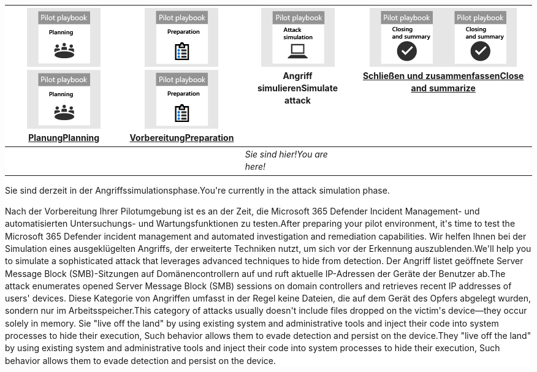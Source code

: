 |<span data-ttu-id="7bdd4-105">[![Planung](../../media/phase-diagrams/1-planning.png)](mtp-pilot-plan.md)</span><span class="sxs-lookup"><span data-stu-id="7bdd4-105">[![Planning](../../media/phase-diagrams/1-planning.png)](mtp-pilot-plan.md)</span></span><br/>[<span data-ttu-id="7bdd4-106">Planung</span><span class="sxs-lookup"><span data-stu-id="7bdd4-106">Planning</span></span>](mtp-pilot-plan.md)|<span data-ttu-id="7bdd4-107">[![Vorbereiten](../../media/phase-diagrams/2-prepare.png)](prepare-mtpeval.md)</span><span class="sxs-lookup"><span data-stu-id="7bdd4-107">[![Prepare](../../media/phase-diagrams/2-prepare.png)](prepare-mtpeval.md)</span></span><br/>[<span data-ttu-id="7bdd4-108">Vorbereitung</span><span class="sxs-lookup"><span data-stu-id="7bdd4-108">Preparation</span></span>](prepare-mtpeval.md)|![Angriff simulieren](../../media/phase-diagrams/3-simluate.png)<br/><span data-ttu-id="7bdd4-110">Angriff simulieren</span><span class="sxs-lookup"><span data-stu-id="7bdd4-110">Simulate attack</span></span>|<span data-ttu-id="7bdd4-111">[![Schließen und zusammenfassen](../../media/phase-diagrams/4-summary.png)](mtp-pilot-close.md)</span><span class="sxs-lookup"><span data-stu-id="7bdd4-111">[![Close and summarize](../../media/phase-diagrams/4-summary.png)](mtp-pilot-close.md)</span></span><br/>[<span data-ttu-id="7bdd4-112">Schließen und zusammenfassen</span><span class="sxs-lookup"><span data-stu-id="7bdd4-112">Close and summarize</span></span>](mtp-pilot-close.md)|
|--|--|--|--|
|||<span data-ttu-id="7bdd4-113">*Sie sind hier!*</span><span class="sxs-lookup"><span data-stu-id="7bdd4-113">*You are here!*</span></span>||

<span data-ttu-id="7bdd4-114">Sie sind derzeit in der Angriffssimulationsphase.</span><span class="sxs-lookup"><span data-stu-id="7bdd4-114">You're currently in the attack simulation phase.</span></span>

<span data-ttu-id="7bdd4-115">Nach der Vorbereitung Ihrer Pilotumgebung ist es an der Zeit, die Microsoft 365 Defender Incident Management- und automatisierten Untersuchungs- und Wartungsfunktionen zu testen.</span><span class="sxs-lookup"><span data-stu-id="7bdd4-115">After preparing your pilot environment, it's time to test the Microsoft 365 Defender incident management and automated investigation and remediation capabilities.</span></span> <span data-ttu-id="7bdd4-116">Wir helfen Ihnen bei der Simulation eines ausgeklügelten Angriffs, der erweiterte Techniken nutzt, um sich vor der Erkennung auszublenden.</span><span class="sxs-lookup"><span data-stu-id="7bdd4-116">We'll help you to simulate a sophisticated attack that leverages advanced techniques to hide from detection.</span></span> <span data-ttu-id="7bdd4-117">Der Angriff listet geöffnete Server Message Block (SMB)-Sitzungen auf Domänencontrollern auf und ruft aktuelle IP-Adressen der Geräte der Benutzer ab.</span><span class="sxs-lookup"><span data-stu-id="7bdd4-117">The attack enumerates opened Server Message Block (SMB) sessions on domain controllers and retrieves recent IP addresses of users' devices.</span></span> <span data-ttu-id="7bdd4-118">Diese Kategorie von Angriffen umfasst in der Regel keine Dateien, die auf dem Gerät des Opfers abgelegt wurden, sondern nur im Arbeitsspeicher.</span><span class="sxs-lookup"><span data-stu-id="7bdd4-118">This category of attacks usually doesn't include files dropped on the victim's device—they occur solely in memory.</span></span> <span data-ttu-id="7bdd4-119">Sie "live off the land" by using existing system and administrative tools and inject their code into system processes to hide their execution, Such behavior allows them to evade detection and persist on the device.</span><span class="sxs-lookup"><span data-stu-id="7bdd4-119">They "live off the land" by using existing system and administrative tools and inject their code into system processes to hide their execution, Such behavior allows them to evade detection and persist on the device.</span></span>
